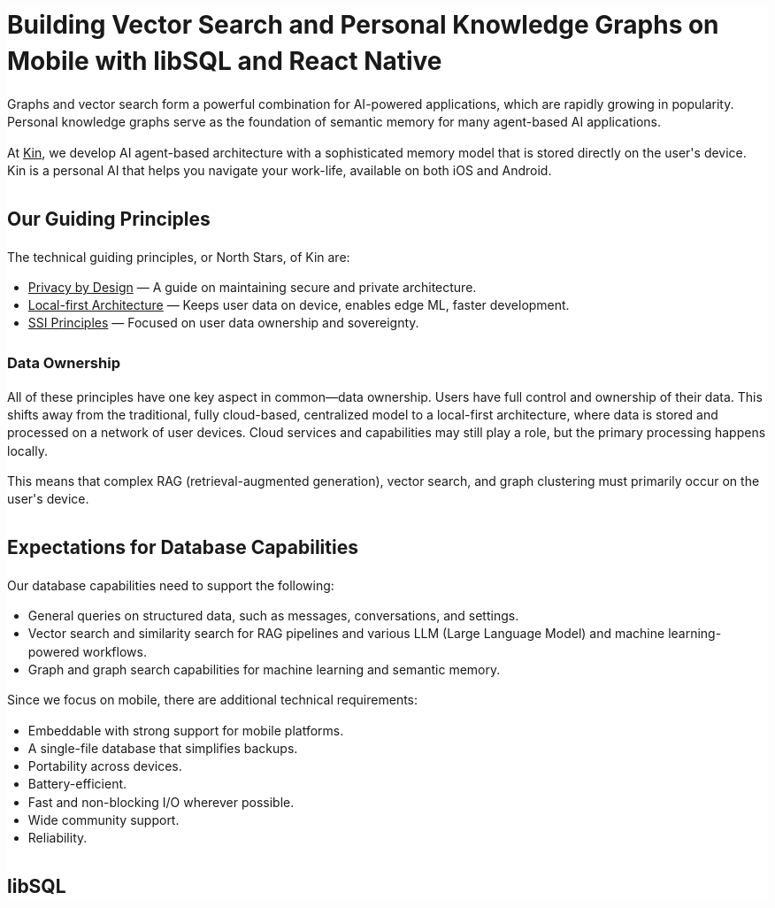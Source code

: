 # Building Vector Search and Personal Knowledge Graphs on Mobile with libSQL and React Native

Graphs and vector search form a powerful combination for AI-powered applications, which are rapidly growing in popularity. Personal knowledge graphs serve as the foundation of semantic memory for many agent-based AI applications.

At [Kin](https://mykin.ai/), we develop AI agent-based architecture with a sophisticated memory model that is stored directly on the user's device. Kin is a personal AI that helps you navigate your work-life, available on both iOS and Android.

## Our Guiding Principles

The technical guiding principles, or North Stars, of Kin are:

-   [Privacy by Design](https://volodymyrpavlyshyn.medium.com/privacy-by-desing-and-laws-of-ide-991c80170d35) — A guide on maintaining secure and private architecture.
-   [Local-first Architecture](https://volodymyrpavlyshyn.medium.com/business-benefits-of-local-first-for-founders-and-products-f212367b3537) — Keeps user data on device, enables edge ML, faster development.
-   [SSI Principles](https://volodymyrpavlyshyn.medium.com/self-sovereign-identity-in-7-toots-c29fff0f7961) — Focused on user data ownership and sovereignty.

### Data Ownership

All of these principles have one key aspect in common—data ownership. Users have full control and ownership of their data. This shifts away from the traditional, fully cloud-based, centralized model to a local-first architecture, where data is stored and processed on a network of user devices. Cloud services and capabilities may still play a role, but the primary processing happens locally.

This means that complex RAG (retrieval-augmented generation), vector search, and graph clustering must primarily occur on the user's device.

## Expectations for Database Capabilities

Our database capabilities need to support the following:

-   General queries on structured data, such as messages, conversations, and settings.
-   Vector search and similarity search for RAG pipelines and various LLM (Large Language Model) and machine learning-powered workflows.
-   Graph and graph search capabilities for machine learning and semantic memory.

Since we focus on mobile, there are additional technical requirements:

-   Embeddable with strong support for mobile platforms.
-   A single-file database that simplifies backups.
-   Portability across devices.
-   Battery-efficient.
-   Fast and non-blocking I/O wherever possible.
-   Wide community support.
-   Reliability.

## libSQL
